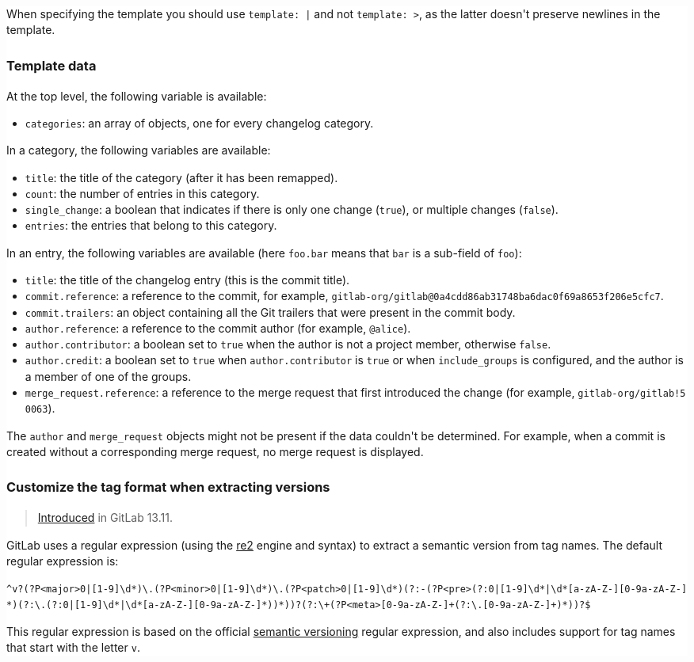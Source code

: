 When specifying the template you should use `template: |` and not
`template: >`, as the latter doesn't preserve newlines in the template.

### Template data

At the top level, the following variable is available:

- `categories`: an array of objects, one for every changelog category.

In a category, the following variables are available:

- `title`: the title of the category (after it has been remapped).
- `count`: the number of entries in this category.
- `single_change`: a boolean that indicates if there is only one change (`true`),
  or multiple changes (`false`).
- `entries`: the entries that belong to this category.

In an entry, the following variables are available (here `foo.bar` means that
`bar` is a sub-field of `foo`):

- `title`: the title of the changelog entry (this is the commit title).
- `commit.reference`: a reference to the commit, for example,
  `gitlab-org/gitlab@0a4cdd86ab31748ba6dac0f69a8653f206e5cfc7`.
- `commit.trailers`: an object containing all the Git trailers that were present
  in the commit body.
- `author.reference`: a reference to the commit author (for example, `@alice`).
- `author.contributor`: a boolean set to `true` when the author is not a project
  member, otherwise `false`.
- `author.credit`: a boolean set to `true` when `author.contributor` is `true` or
  when `include_groups` is configured, and the author is a member of one of the
  groups.
- `merge_request.reference`: a reference to the merge request that first
  introduced the change (for example, `gitlab-org/gitlab!50063`).

The `author` and `merge_request` objects might not be present if the data
couldn't be determined. For example, when a commit is created without a
corresponding merge request, no merge request is displayed.

### Customize the tag format when extracting versions

> [Introduced](https://gitlab.com/gitlab-org/gitlab/-/merge_requests/56889) in GitLab 13.11.

GitLab uses a regular expression (using the
[re2](https://github.com/google/re2/) engine and syntax) to extract a semantic
version from tag names. The default regular expression is:

```plaintext
^v?(?P<major>0|[1-9]\d*)\.(?P<minor>0|[1-9]\d*)\.(?P<patch>0|[1-9]\d*)(?:-(?P<pre>(?:0|[1-9]\d*|\d*[a-zA-Z-][0-9a-zA-Z-]*)(?:\.(?:0|[1-9]\d*|\d*[a-zA-Z-][0-9a-zA-Z-]*))*))?(?:\+(?P<meta>[0-9a-zA-Z-]+(?:\.[0-9a-zA-Z-]+)*))?$
```

This regular expression is based on the official
[semantic versioning](https://semver.org/) regular expression, and also includes
support for tag names that start with the letter `v`.

